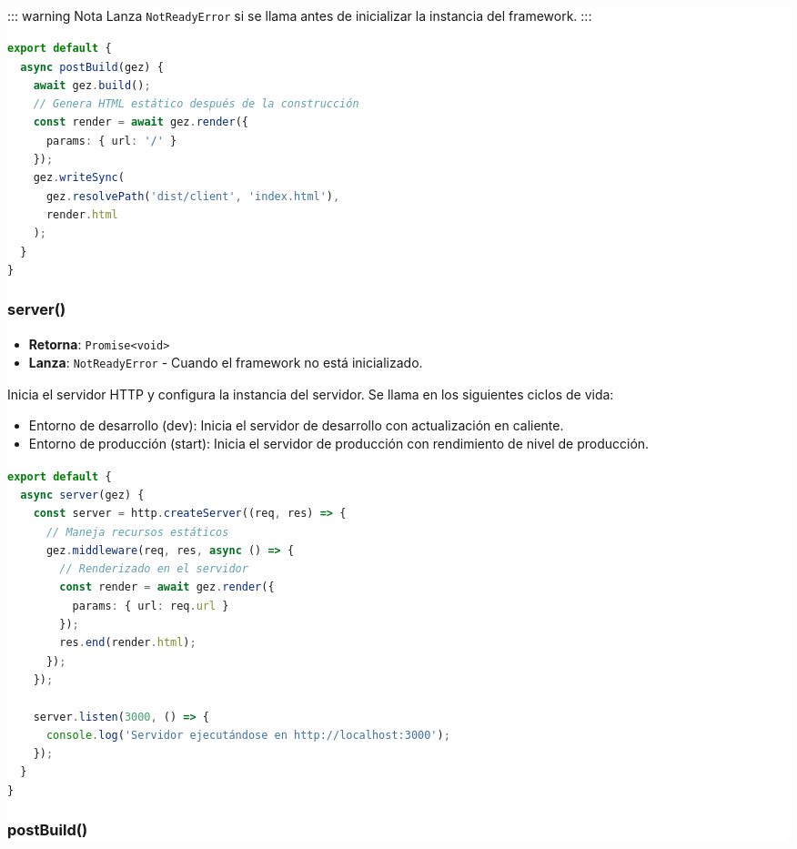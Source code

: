 ::: warning Nota
Lanza `NotReadyError` si se llama antes de inicializar la instancia del framework.
:::

```ts title="entry.node.ts"
export default {
  async postBuild(gez) {
    await gez.build();
    // Genera HTML estático después de la construcción
    const render = await gez.render({
      params: { url: '/' }
    });
    gez.writeSync(
      gez.resolvePath('dist/client', 'index.html'),
      render.html
    );
  }
}
```

### server()

- **Retorna**: `Promise<void>`
- **Lanza**: `NotReadyError` - Cuando el framework no está inicializado.

Inicia el servidor HTTP y configura la instancia del servidor. Se llama en los siguientes ciclos de vida:
- Entorno de desarrollo (dev): Inicia el servidor de desarrollo con actualización en caliente.
- Entorno de producción (start): Inicia el servidor de producción con rendimiento de nivel de producción.

```ts title="entry.node.ts"
export default {
  async server(gez) {
    const server = http.createServer((req, res) => {
      // Maneja recursos estáticos
      gez.middleware(req, res, async () => {
        // Renderizado en el servidor
        const render = await gez.render({
          params: { url: req.url }
        });
        res.end(render.html);
      });
    });

    server.listen(3000, () => {
      console.log('Servidor ejecutándose en http://localhost:3000');
    });
  }
}
```

### postBuild()
